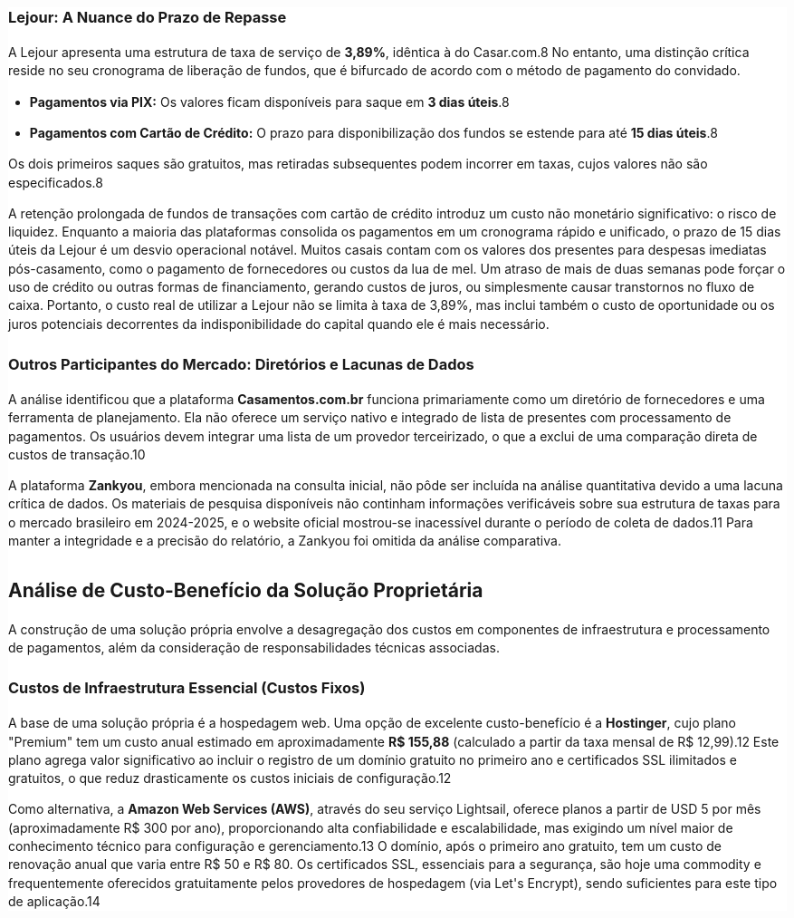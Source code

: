 ### Lejour: A Nuance do Prazo de Repasse

A Lejour apresenta uma estrutura de taxa de serviço de **3,89%**, idêntica à do Casar.com.8 No entanto, uma distinção crítica reside no seu cronograma de liberação de fundos, que é bifurcado de acordo com o método de pagamento do convidado.

- **Pagamentos via PIX:** Os valores ficam disponíveis para saque em **3 dias úteis**.8

- **Pagamentos com Cartão de Crédito:** O prazo para disponibilização dos fundos se estende para até **15 dias úteis**.8

Os dois primeiros saques são gratuitos, mas retiradas subsequentes podem incorrer em taxas, cujos valores não são especificados.8

A retenção prolongada de fundos de transações com cartão de crédito introduz um custo não monetário significativo: o risco de liquidez. Enquanto a maioria das plataformas consolida os pagamentos em um cronograma rápido e unificado, o prazo de 15 dias úteis da Lejour é um desvio operacional notável. Muitos casais contam com os valores dos presentes para despesas imediatas pós-casamento, como o pagamento de fornecedores ou custos da lua de mel. Um atraso de mais de duas semanas pode forçar o uso de crédito ou outras formas de financiamento, gerando custos de juros, ou simplesmente causar transtornos no fluxo de caixa. Portanto, o custo real de utilizar a Lejour não se limita à taxa de 3,89%, mas inclui também o custo de oportunidade ou os juros potenciais decorrentes da indisponibilidade do capital quando ele é mais necessário.

### Outros Participantes do Mercado: Diretórios e Lacunas de Dados

A análise identificou que a plataforma **Casamentos.com.br** funciona primariamente como um diretório de fornecedores e uma ferramenta de planejamento. Ela não oferece um serviço nativo e integrado de lista de presentes com processamento de pagamentos. Os usuários devem integrar uma lista de um provedor terceirizado, o que a exclui de uma comparação direta de custos de transação.10

A plataforma **Zankyou**, embora mencionada na consulta inicial, não pôde ser incluída na análise quantitativa devido a uma lacuna crítica de dados. Os materiais de pesquisa disponíveis não continham informações verificáveis sobre sua estrutura de taxas para o mercado brasileiro em 2024-2025, e o website oficial mostrou-se inacessível durante o período de coleta de dados.11 Para manter a integridade e a precisão do relatório, a Zankyou foi omitida da análise comparativa.

## Análise de Custo-Benefício da Solução Proprietária

A construção de uma solução própria envolve a desagregação dos custos em componentes de infraestrutura e processamento de pagamentos, além da consideração de responsabilidades técnicas associadas.

### Custos de Infraestrutura Essencial (Custos Fixos)

A base de uma solução própria é a hospedagem web. Uma opção de excelente custo-benefício é a **Hostinger**, cujo plano "Premium" tem um custo anual estimado em aproximadamente **R$ 155,88** (calculado a partir da taxa mensal de R$ 12,99).12 Este plano agrega valor significativo ao incluir o registro de um domínio gratuito no primeiro ano e certificados SSL ilimitados e gratuitos, o que reduz drasticamente os custos iniciais de configuração.12

Como alternativa, a **Amazon Web Services (AWS)**, através do seu serviço Lightsail, oferece planos a partir de USD 5 por mês (aproximadamente R$ 300 por ano), proporcionando alta confiabilidade e escalabilidade, mas exigindo um nível maior de conhecimento técnico para configuração e gerenciamento.13 O domínio, após o primeiro ano gratuito, tem um custo de renovação anual que varia entre R$ 50 e R$ 80. Os certificados SSL, essenciais para a segurança, são hoje uma commodity e frequentemente oferecidos gratuitamente pelos provedores de hospedagem (via Let's Encrypt), sendo suficientes para este tipo de aplicação.14
